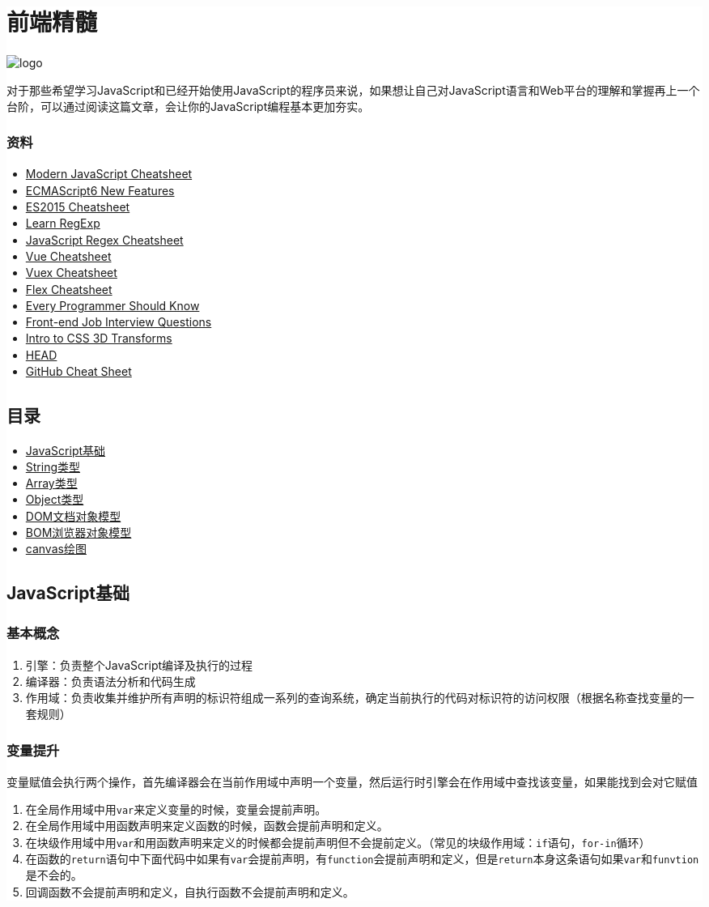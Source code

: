 # 前端精髓

![logo](https://raw.githubusercontent.com/wuxianqiang/learning-course/master/logo.jpg)

对于那些希望学习JavaScript和已经开始使用JavaScript的程序员来说，如果想让自己对JavaScript语言和Web平台的理解和掌握再上一个台阶，可以通过阅读这篇文章，会让你的JavaScript编程基本更加夯实。

### 资料


* [Modern JavaScript Cheatsheet](https://github.com/mbeaudru/modern-js-cheatsheet)
* [ECMAScript6 New Features](http://es6-features.org/#Constants)
* [ES2015 Cheatsheet](https://devhints.io/es6?utm_source=qq&utm_medium=social)
* [Learn RegExp](https://github.com/zeeshanu/learn-regex/blob/master/README-cn.md)
* [JavaScript Regex Cheatsheet](https://www.debuggex.com/cheatsheet/regex/javascript)
* [Vue Cheatsheet](https://vuejs-tips.github.io/cheatsheet/)
* [Vuex Cheatsheet](https://vuejs-tips.github.io/vuex-cheatsheet/)
* [Flex Cheatsheet](https://yoksel.github.io/flex-cheatsheet/)
* [Every Programmer Should Know](https://github.com/mr-mig/every-programmer-should-know)
* [Front-end Job Interview Questions](https://github.com/h5bp/Front-end-Developer-Interview-Questions)
* [Intro to CSS 3D Transforms](https://desandro.github.io/3dtransforms/)
* [HEAD](https://github.com/joshbuchea/HEAD/blob/master/README.md)
* [GitHub Cheat Sheet](https://github.com/tiimgreen/github-cheat-sheet/blob/master/README.zh-cn.md)



## 目录

- [JavaScript基础](#javascript基础)
- [String类型](#string类型)
- [Array类型](#array类型)
- [Object类型](#object类型)
- [DOM文档对象模型](#dom文档对象模型)
- [BOM浏览器对象模型](#bom浏览器对象模型)
- [canvas绘图](#canvas绘图)

## JavaScript基础

### 基本概念

1. 引擎：负责整个JavaScript编译及执行的过程
2. 编译器：负责语法分析和代码生成
3. 作用域：负责收集并维护所有声明的标识符组成一系列的查询系统，确定当前执行的代码对标识符的访问权限（根据名称查找变量的一套规则）

### 变量提升

变量赋值会执行两个操作，首先编译器会在当前作用域中声明一个变量，然后运行时引擎会在作用域中查找该变量，如果能找到会对它赋值

1. 在全局作用域中用`var`来定义变量的时候，变量会提前声明。
2. 在全局作用域中用函数声明来定义函数的时候，函数会提前声明和定义。
3. 在块级作用域中用`var`和用函数声明来定义的时候都会提前声明但不会提前定义。（常见的块级作用域：`if`语句，`for-in`循环）
4. 在函数的`return`语句中下面代码中如果有`var`会提前声明，有`function`会提前声明和定义，但是`return`本身这条语句如果`var`和`funvtion`是不会的。
5. 回调函数不会提前声明和定义，自执行函数不会提前声明和定义。
